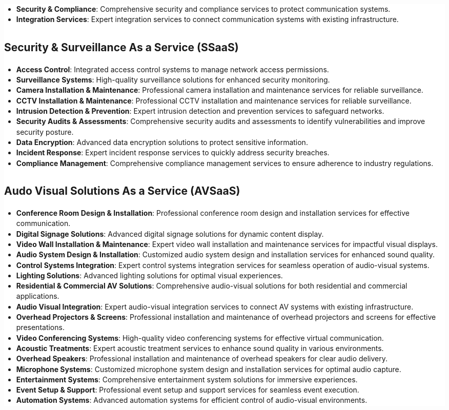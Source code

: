 - **Security & Compliance**: Comprehensive security and compliance services to protect communication systems.
- **Integration Services**: Expert integration services to connect communication systems with existing infrastructure.

## Security & Surveillance As a Service (SSaaS)

- **Access Control**: Integrated access control systems to manage network access permissions.
- **Surveillance Systems**: High-quality surveillance solutions for enhanced security monitoring.
- **Camera Installation & Maintenance**: Professional camera installation and maintenance services for reliable surveillance.
- **CCTV Installation & Maintenance**: Professional CCTV installation and maintenance services for reliable surveillance.
- **Intrusion Detection & Prevention**: Expert intrusion detection and prevention services to safeguard networks.
- **Security Audits & Assessments**: Comprehensive security audits and assessments to identify vulnerabilities and improve security posture.
- **Data Encryption**: Advanced data encryption solutions to protect sensitive information.
- **Incident Response**: Expert incident response services to quickly address security breaches.
- **Compliance Management**: Comprehensive compliance management services to ensure adherence to industry regulations.

## Audo Visual Solutions As a Service (AVSaaS)

- **Conference Room Design & Installation**: Professional conference room design and installation services for effective communication.
- **Digital Signage Solutions**: Advanced digital signage solutions for dynamic content display.
- **Video Wall Installation & Maintenance**: Expert video wall installation and maintenance services for impactful visual displays.
- **Audio System Design & Installation**: Customized audio system design and installation services for enhanced sound quality.
- **Control Systems Integration**: Expert control systems integration services for seamless operation of audio-visual systems.
- **Lighting Solutions**: Advanced lighting solutions for optimal visual experiences.
- **Residential & Commercial AV Solutions**: Comprehensive audio-visual solutions for both residential and commercial applications.
- **Audio Visual Integration**: Expert audio-visual integration services to connect AV systems with existing infrastructure.
- **Overhead Projectors & Screens**: Professional installation and maintenance of overhead projectors and screens for effective presentations.
- **Video Conferencing Systems**: High-quality video conferencing systems for effective virtual communication.
- **Acoustic Treatments**: Expert acoustic treatment services to enhance sound quality in various environments.
- **Overhead Speakers**: Professional installation and maintenance of overhead speakers for clear audio delivery.
- **Microphone Systems**: Customized microphone system design and installation services for optimal audio capture.
- **Entertainment Systems**: Comprehensive entertainment system solutions for immersive experiences.
- **Event Setup & Support**: Professional event setup and support services for seamless event execution.
- **Automation Systems**: Advanced automation systems for efficient control of audio-visual environments.
